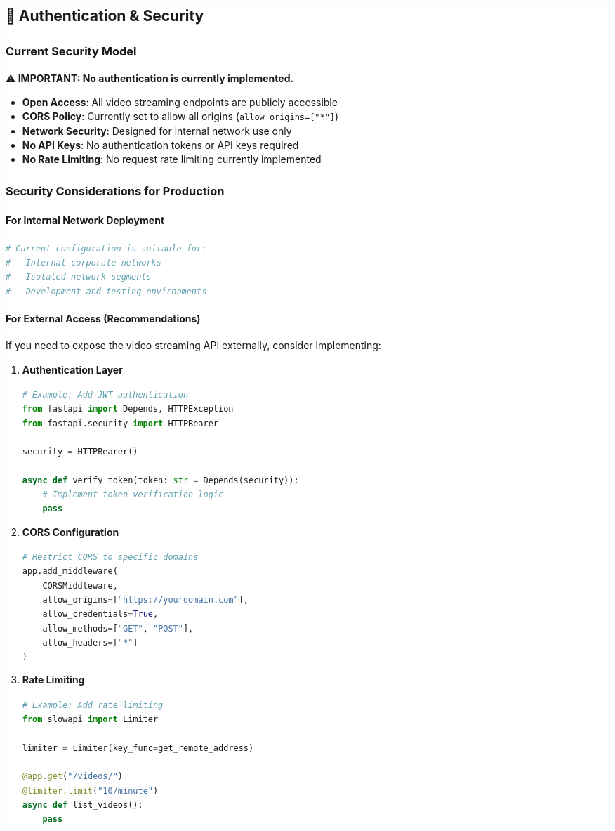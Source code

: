 ## 🔐 Authentication & Security

### Current Security Model
**⚠️ IMPORTANT: No authentication is currently implemented.**

- **Open Access**: All video streaming endpoints are publicly accessible
- **CORS Policy**: Currently set to allow all origins (`allow_origins=["*"]`)
- **Network Security**: Designed for internal network use only
- **No API Keys**: No authentication tokens or API keys required
- **No Rate Limiting**: No request rate limiting currently implemented

### Security Considerations for Production

#### For Internal Network Deployment
```bash
# Current configuration is suitable for:
# - Internal corporate networks
# - Isolated network segments
# - Development and testing environments
```

#### For External Access (Recommendations)
If you need to expose the video streaming API externally, consider implementing:

1. **Authentication Layer**
   ```python
   # Example: Add JWT authentication
   from fastapi import Depends, HTTPException
   from fastapi.security import HTTPBearer

   security = HTTPBearer()

   async def verify_token(token: str = Depends(security)):
       # Implement token verification logic
       pass
   ```

2. **CORS Configuration**
   ```python
   # Restrict CORS to specific domains
   app.add_middleware(
       CORSMiddleware,
       allow_origins=["https://yourdomain.com"],
       allow_credentials=True,
       allow_methods=["GET", "POST"],
       allow_headers=["*"]
   )
   ```

3. **Rate Limiting**
   ```python
   # Example: Add rate limiting
   from slowapi import Limiter

   limiter = Limiter(key_func=get_remote_address)

   @app.get("/videos/")
   @limiter.limit("10/minute")
   async def list_videos():
       pass
   ```

